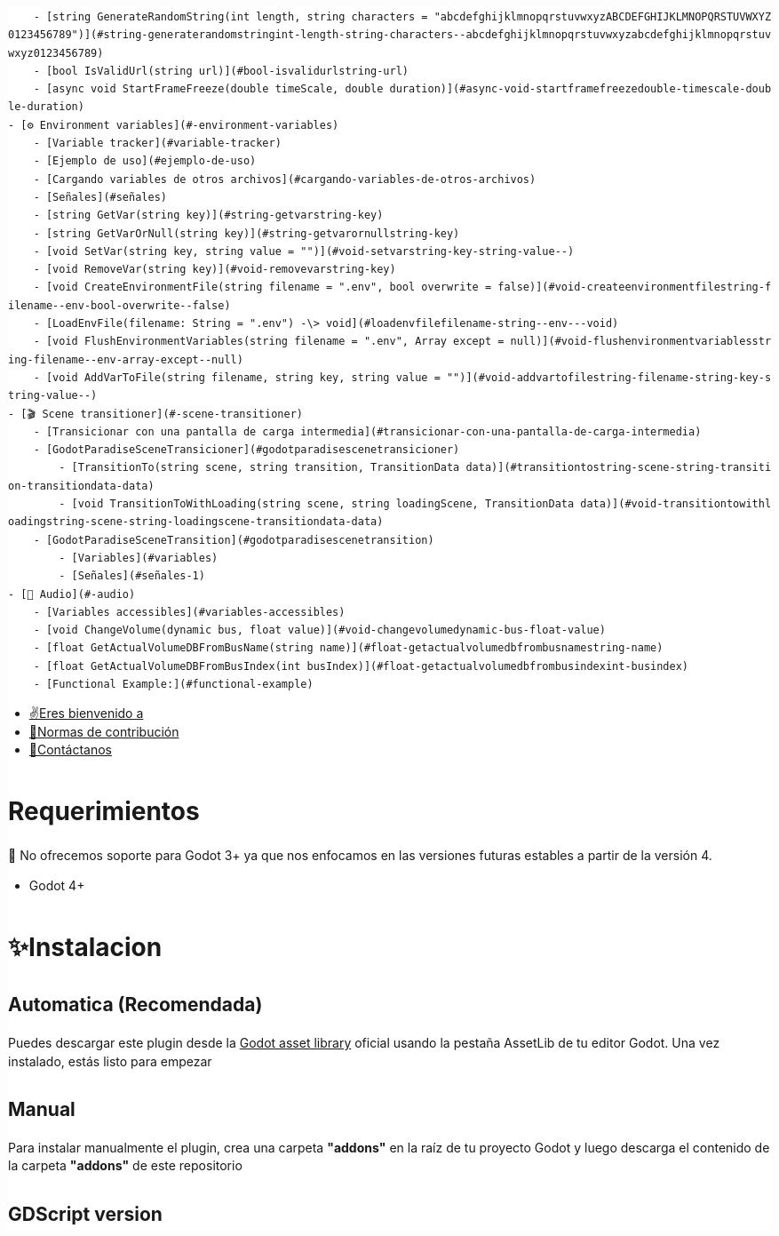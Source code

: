 		- [string GenerateRandomString(int length, string characters = "abcdefghijklmnopqrstuvwxyzABCDEFGHIJKLMNOPQRSTUVWXYZ0123456789")](#string-generaterandomstringint-length-string-characters--abcdefghijklmnopqrstuvwxyzabcdefghijklmnopqrstuvwxyz0123456789)
		- [bool IsValidUrl(string url)](#bool-isvalidurlstring-url)
		- [async void StartFrameFreeze(double timeScale, double duration)](#async-void-startframefreezedouble-timescale-double-duration)
	- [⚙️ Environment variables](#️-environment-variables)
		- [Variable tracker](#variable-tracker)
		- [Ejemplo de uso](#ejemplo-de-uso)
		- [Cargando variables de otros archivos](#cargando-variables-de-otros-archivos)
		- [Señales](#señales)
		- [string GetVar(string key)](#string-getvarstring-key)
		- [string GetVarOrNull(string key)](#string-getvarornullstring-key)
		- [void SetVar(string key, string value = "")](#void-setvarstring-key-string-value--)
		- [void RemoveVar(string key)](#void-removevarstring-key)
		- [void CreateEnvironmentFile(string filename = ".env", bool overwrite = false)](#void-createenvironmentfilestring-filename--env-bool-overwrite--false)
		- [LoadEnvFile(filename: String = ".env") -\> void](#loadenvfilefilename-string--env---void)
		- [void FlushEnvironmentVariables(string filename = ".env", Array except = null)](#void-flushenvironmentvariablesstring-filename--env-array-except--null)
		- [void AddVarToFile(string filename, string key, string value = "")](#void-addvartofilestring-filename-string-key-string-value--)
	- [🎬 Scene transitioner](#-scene-transitioner)
		- [Transicionar con una pantalla de carga intermedia](#transicionar-con-una-pantalla-de-carga-intermedia)
		- [GodotParadiseSceneTransicioner](#godotparadisescenetransicioner)
			- [TransitionTo(string scene, string transition, TransitionData data)](#transitiontostring-scene-string-transition-transitiondata-data)
			- [void TransitionToWithLoading(string scene, string loadingScene, TransitionData data)](#void-transitiontowithloadingstring-scene-string-loadingscene-transitiondata-data)
		- [GodotParadiseSceneTransition](#godotparadisescenetransition)
			- [Variables](#variables)
			- [Señales](#señales-1)
	- [🎵 Audio](#-audio)
		- [Variables accessibles](#variables-accessibles)
		- [void ChangeVolume(dynamic bus, float value)](#void-changevolumedynamic-bus-float-value)
		- [float GetActualVolumeDBFromBusName(string name)](#float-getactualvolumedbfrombusnamestring-name)
		- [float GetActualVolumeDBFromBusIndex(int busIndex)](#float-getactualvolumedbfrombusindexint-busindex)
		- [Functional Example:](#functional-example)
- [✌️Eres bienvenido a](#️eres-bienvenido-a)
- [🤝Normas de contribución](#normas-de-contribución)
- [📇Contáctanos](#contáctanos)

# Requerimientos
📢 No ofrecemos soporte para Godot 3+ ya que nos enfocamos en las versiones futuras estables a partir de la versión 4.
* Godot 4+

# ✨Instalacion
## Automatica (Recomendada)
Puedes descargar este plugin desde la [Godot asset library](https://godotengine.org/asset-library/asset/2039) oficial usando la pestaña AssetLib de tu editor Godot. Una vez instalado, estás listo para empezar
## Manual 
Para instalar manualmente el plugin, crea una carpeta **"addons"** en la raíz de tu proyecto Godot y luego descarga el contenido de la carpeta **"addons"** de este repositorio
## GDScript version